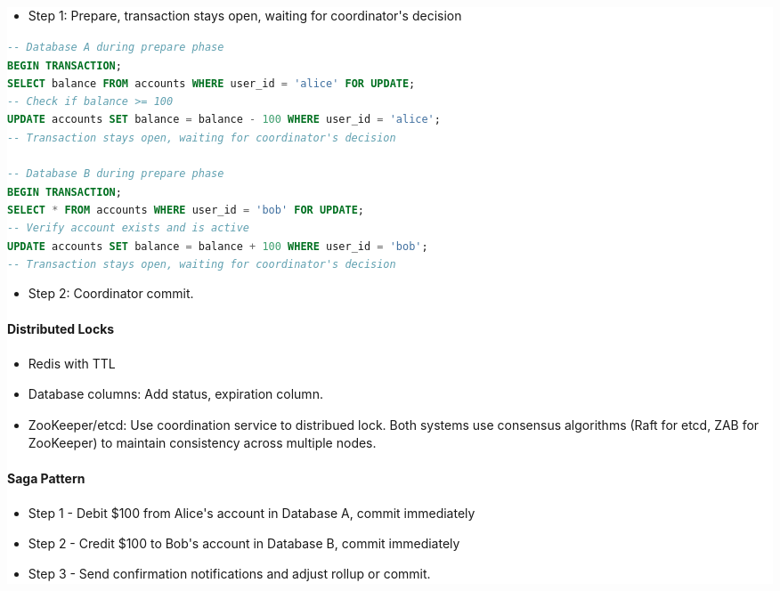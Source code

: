 - Step 1: Prepare, transaction stays open, waiting for coordinator's decision

```sql
-- Database A during prepare phase
BEGIN TRANSACTION;
SELECT balance FROM accounts WHERE user_id = 'alice' FOR UPDATE;
-- Check if balance >= 100
UPDATE accounts SET balance = balance - 100 WHERE user_id = 'alice';
-- Transaction stays open, waiting for coordinator's decision

-- Database B during prepare phase
BEGIN TRANSACTION;
SELECT * FROM accounts WHERE user_id = 'bob' FOR UPDATE;
-- Verify account exists and is active
UPDATE accounts SET balance = balance + 100 WHERE user_id = 'bob';
-- Transaction stays open, waiting for coordinator's decision
```

- Step 2: Coordinator commit.

#### Distributed Locks

- Redis with TTL

- Database columns: Add status, expiration column.

- ZooKeeper/etcd: Use coordination service to distribued lock. Both systems use consensus algorithms (Raft for etcd, ZAB for ZooKeeper) to maintain consistency across multiple nodes.

#### Saga Pattern

- Step 1 - Debit $100 from Alice's account in Database A, commit immediately

- Step 2 - Credit $100 to Bob's account in Database B, commit immediately

- Step 3 - Send confirmation notifications and adjust rollup or commit.
